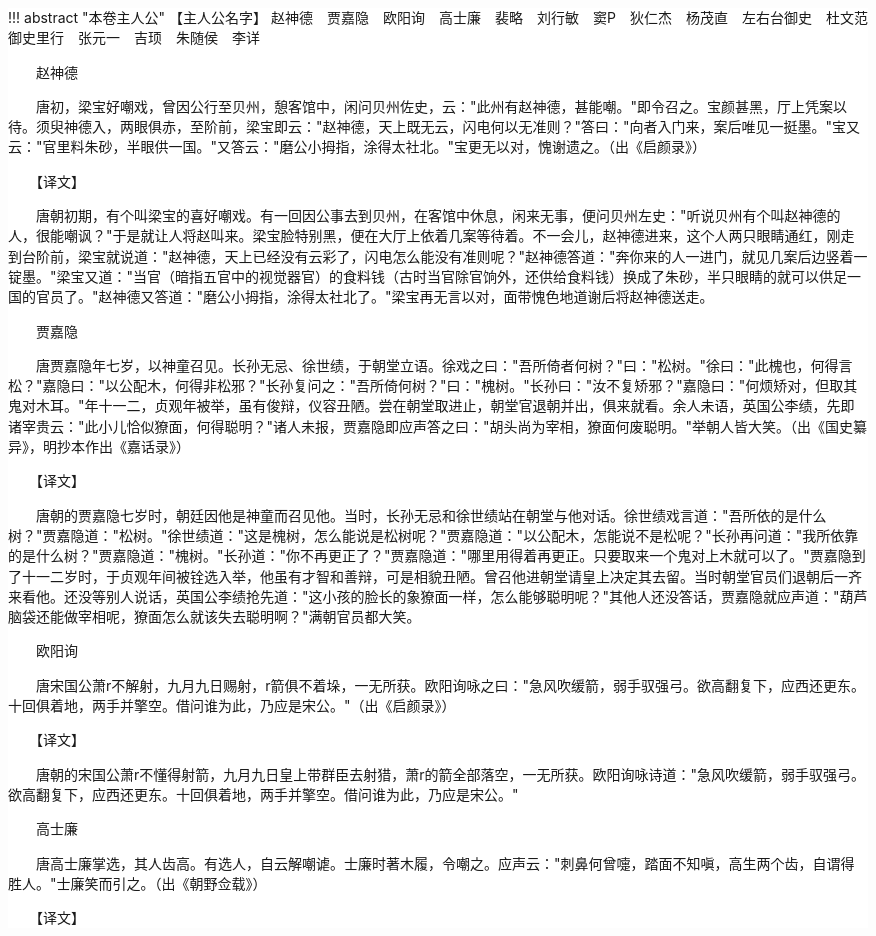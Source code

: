 !!! abstract "本卷主人公"
    【主人公名字】
赵神德　贾嘉隐　欧阳询　高士廉　裴略　刘行敏　窦P　狄仁杰　杨茂直　左右台御史　杜文范　御史里行　张元一　吉顼　朱随侯　李详

 

　　赵神德　　

 

　　唐初，梁宝好嘲戏，曾因公行至贝州，憩客馆中，闲问贝州佐史，云："此州有赵神德，甚能嘲。"即令召之。宝颜甚黑，厅上凭案以待。须臾神德入，两眼俱赤，至阶前，梁宝即云："赵神德，天上既无云，闪电何以无准则？"答曰："向者入门来，案后唯见一挺墨。"宝又云："官里料朱砂，半眼供一国。"又答云："磨公小拇指，涂得太社北。"宝更无以对，愧谢遗之。（出《启颜录》）

 

　　【译文】

 

　　唐朝初期，有个叫梁宝的喜好嘲戏。有一回因公事去到贝州，在客馆中休息，闲来无事，便问贝州左史："听说贝州有个叫赵神德的人，很能嘲讽？"于是就让人将赵叫来。梁宝脸特别黑，便在大厅上依着几案等待着。不一会儿，赵神德进来，这个人两只眼睛通红，刚走到台阶前，梁宝就说道："赵神德，天上已经没有云彩了，闪电怎么能没有准则呢？"赵神德答道："奔你来的人一进门，就见几案后边竖着一锭墨。"梁宝又道："当官（暗指五官中的视觉器官）的食料钱（古时当官除官饷外，还供给食料钱）换成了朱砂，半只眼睛的就可以供足一国的官员了。"赵神德又答道："磨公小拇指，涂得太社北了。"梁宝再无言以对，面带愧色地道谢后将赵神德送走。

 

　　贾嘉隐　　

 

　　唐贾嘉隐年七岁，以神童召见。长孙无忌、徐世绩，于朝堂立语。徐戏之曰："吾所倚者何树？"曰："松树。"徐曰："此槐也，何得言松？"嘉隐曰："以公配木，何得非松邪？"长孙复问之："吾所倚何树？"曰："槐树。"长孙曰："汝不复矫邪？"嘉隐曰："何烦矫对，但取其鬼对木耳。"年十一二，贞观年被举，虽有俊辩，仪容丑陋。尝在朝堂取进止，朝堂官退朝并出，俱来就看。余人未语，英国公李绩，先即诸宰贵云："此小儿恰似獠面，何得聪明？"诸人未报，贾嘉隐即应声答之曰："胡头尚为宰相，獠面何废聪明。"举朝人皆大笑。（出《国史纂异》，明抄本作出《嘉话录》）

 

　　【译文】

 

　　唐朝的贾嘉隐七岁时，朝廷因他是神童而召见他。当时，长孙无忌和徐世绩站在朝堂与他对话。徐世绩戏言道："吾所依的是什么树？"贾嘉隐道："松树。"徐世绩道："这是槐树，怎么能说是松树呢？"贾嘉隐道："以公配木，怎能说不是松呢？"长孙再问道："我所依靠的是什么树？"贾嘉隐道："槐树。"长孙道："你不再更正了？"贾嘉隐道："哪里用得着再更正。只要取来一个鬼对上木就可以了。"贾嘉隐到了十一二岁时，于贞观年间被铨选入举，他虽有才智和善辩，可是相貌丑陋。曾召他进朝堂请皇上决定其去留。当时朝堂官员们退朝后一齐来看他。还没等别人说话，英国公李绩抢先道："这小孩的脸长的象獠面一样，怎么能够聪明呢？"其他人还没答话，贾嘉隐就应声道："葫芦脑袋还能做宰相呢，獠面怎么就该失去聪明啊？"满朝官员都大笑。

 

　　欧阳询　　

 

　　唐宋国公萧r不解射，九月九日赐射，r箭俱不着垛，一无所获。欧阳询咏之曰："急风吹缓箭，弱手驭强弓。欲高翻复下，应西还更东。十回俱着地，两手并擎空。借问谁为此，乃应是宋公。"（出《启颜录》）

 

　　【译文】

 

　　唐朝的宋国公萧r不懂得射箭，九月九日皇上带群臣去射猎，萧r的箭全部落空，一无所获。欧阳询咏诗道："急风吹缓箭，弱手驭强弓。欲高翻复下，应西还更东。十回俱着地，两手并擎空。借问谁为此，乃应是宋公。"

 

　　高士廉　　

 

　　唐高士廉掌选，其人齿高。有选人，自云解嘲谑。士廉时著木履，令嘲之。应声云："刺鼻何曾嚏，踏面不知嗔，高生两个齿，自谓得胜人。"士廉笑而引之。（出《朝野佥载》）

 

　　【译文】
